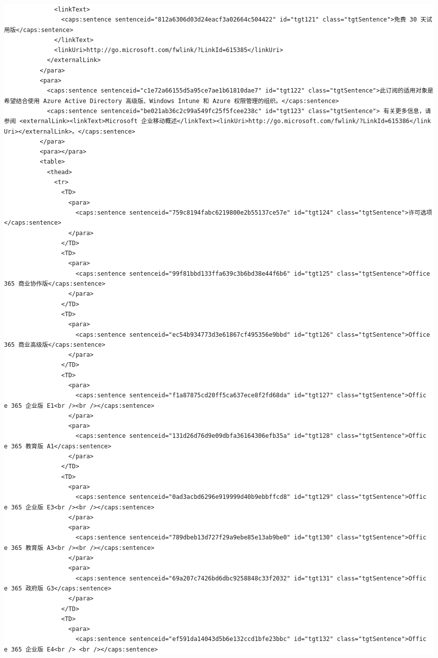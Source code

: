                   <linkText>
                    <caps:sentence sentenceid="812a6306d03d24eacf3a02664c504422" id="tgt121" class="tgtSentence">免费 30 天试用版</caps:sentence>
                  </linkText>
                  <linkUri>http://go.microsoft.com/fwlink/?LinkId=615385</linkUri>
                </externalLink>
              </para>
              <para>
                <caps:sentence sentenceid="c1e72a66155d5a95ce7ae1b61810dae7" id="tgt122" class="tgtSentence">此订阅的适用对象是希望结合使用 Azure Active Directory 高级版、Windows Intune 和 Azure 权限管理的组织。</caps:sentence>
                <caps:sentence sentenceid="be021ab36c2c99a549fc25f5fcee238c" id="tgt123" class="tgtSentence"> 有关更多信息，请参阅 <externalLink><linkText>Microsoft 企业移动概述</linkText><linkUri>http://go.microsoft.com/fwlink/?LinkId=615386</linkUri></externalLink>。</caps:sentence>
              </para>
              <para></para>
              <table>
                <thead>
                  <tr>
                    <TD>
                      <para>
                        <caps:sentence sentenceid="759c8194fabc6219800e2b55137ce57e" id="tgt124" class="tgtSentence">许可选项</caps:sentence>
                      </para>
                    </TD>
                    <TD>
                      <para>
                        <caps:sentence sentenceid="99f81bbd133ffa639c3b6bd38e44f6b6" id="tgt125" class="tgtSentence">Office 365 商业协作版</caps:sentence>
                      </para>
                    </TD>
                    <TD>
                      <para>
                        <caps:sentence sentenceid="ec54b934773d3e61867cf495356e9bbd" id="tgt126" class="tgtSentence">Office 365 商业高级版</caps:sentence>
                      </para>
                    </TD>
                    <TD>
                      <para>
                        <caps:sentence sentenceid="f1a87875cd20ff5ca637ece8f2fd68da" id="tgt127" class="tgtSentence">Office 365 企业版 E1<br /><br /></caps:sentence>
                      </para>
                      <para>
                        <caps:sentence sentenceid="131d26d76d9e09dbfa36164306efb35a" id="tgt128" class="tgtSentence">Office 365 教育版 A1</caps:sentence>
                      </para>
                    </TD>
                    <TD>
                      <para>
                        <caps:sentence sentenceid="0ad3acbd6296e919999d40b9ebbffcd8" id="tgt129" class="tgtSentence">Office 365 企业版 E3<br /><br /></caps:sentence>
                      </para>
                      <para>
                        <caps:sentence sentenceid="789dbeb13d727f29a9ebe85e13ab9be0" id="tgt130" class="tgtSentence">Office 365 教育版 A3<br /><br /></caps:sentence>
                      </para>
                      <para>
                        <caps:sentence sentenceid="69a207c7426bd6dbc9258848c33f2032" id="tgt131" class="tgtSentence">Office 365 政府版 G3</caps:sentence>
                      </para>
                    </TD>
                    <TD>
                      <para>
                        <caps:sentence sentenceid="ef591da14043d5b6e132ccd1bfe23bbc" id="tgt132" class="tgtSentence">Office 365 企业版 E4<br /> <br /></caps:sentence>